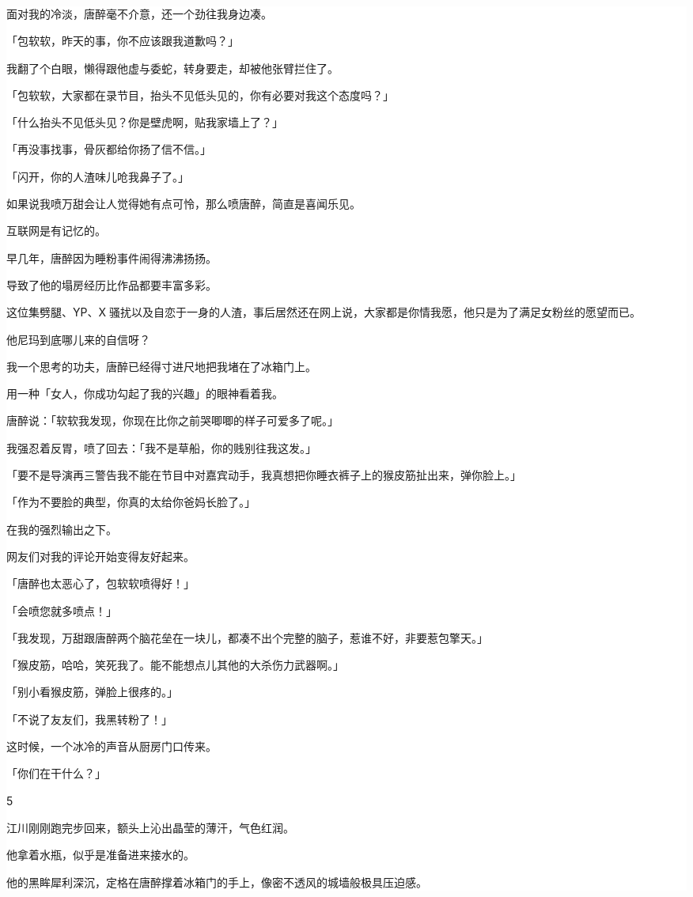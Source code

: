 面对我的冷淡，唐醉毫不介意，还一个劲往我身边凑。

「包软软，昨天的事，你不应该跟我道歉吗？」

我翻了个白眼，懒得跟他虚与委蛇，转身要走，却被他张臂拦住了。

「包软软，大家都在录节目，抬头不见低头见的，你有必要对我这个态度吗？」

「什么抬头不见低头见？你是壁虎啊，贴我家墙上了？」

「再没事找事，骨灰都给你扬了信不信。」

「闪开，你的人渣味儿呛我鼻子了。」

如果说我喷万甜会让人觉得她有点可怜，那么喷唐醉，简直是喜闻乐见。

互联网是有记忆的。

早几年，唐醉因为睡粉事件闹得沸沸扬扬。

导致了他的塌房经历比作品都要丰富多彩。

这位集劈腿、YP、X 骚扰以及自恋于一身的人渣，事后居然还在网上说，大家都是你情我愿，他只是为了满足女粉丝的愿望而已。

他尼玛到底哪儿来的自信呀？

我一个思考的功夫，唐醉已经得寸进尺地把我堵在了冰箱门上。

用一种「女人，你成功勾起了我的兴趣」的眼神看着我。

唐醉说：「软软我发现，你现在比你之前哭唧唧的样子可爱多了呢。」

我强忍着反胃，喷了回去：「我不是草船，你的贱别往我这发。」

「要不是导演再三警告我不能在节目中对嘉宾动手，我真想把你睡衣裤子上的猴皮筋扯出来，弹你脸上。」

「作为不要脸的典型，你真的太给你爸妈长脸了。」

在我的强烈输出之下。

网友们对我的评论开始变得友好起来。

「唐醉也太恶心了，包软软喷得好！」

「会喷您就多喷点！」

「我发现，万甜跟唐醉两个脑花垒在一块儿，都凑不出个完整的脑子，惹谁不好，非要惹包擎天。」

「猴皮筋，哈哈，笑死我了。能不能想点儿其他的大杀伤力武器啊。」

「别小看猴皮筋，弹脸上很疼的。」

「不说了友友们，我黑转粉了！」

这时候，一个冰冷的声音从厨房门口传来。

「你们在干什么？」

5

江川刚刚跑完步回来，额头上沁出晶莹的薄汗，气色红润。

他拿着水瓶，似乎是准备进来接水的。

他的黑眸犀利深沉，定格在唐醉撑着冰箱门的手上，像密不透风的城墙般极具压迫感。
